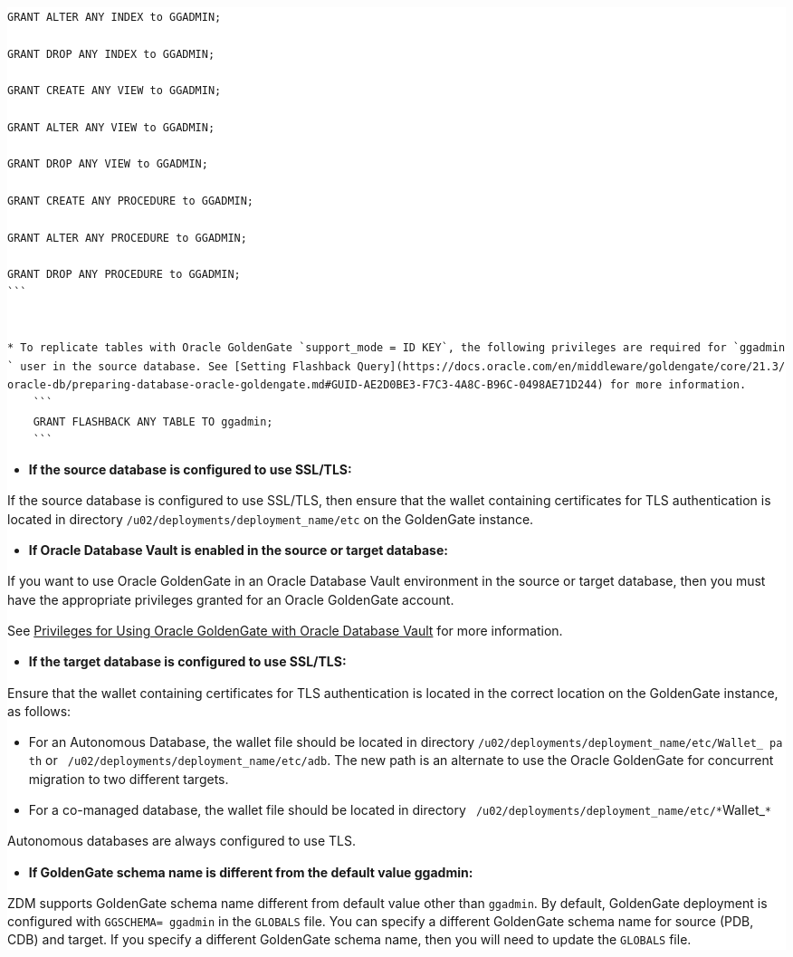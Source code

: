     GRANT ALTER ANY INDEX to GGADMIN;
    
    GRANT DROP ANY INDEX to GGADMIN;
    
    GRANT CREATE ANY VIEW to GGADMIN;
    
    GRANT ALTER ANY VIEW to GGADMIN;
    
    GRANT DROP ANY VIEW to GGADMIN;
    
    GRANT CREATE ANY PROCEDURE to GGADMIN;
    
    GRANT ALTER ANY PROCEDURE to GGADMIN;
    
    GRANT DROP ANY PROCEDURE to GGADMIN;
    ```


    * To replicate tables with Oracle GoldenGate `support_mode = ID KEY`, the following privileges are required for `ggadmin` user in the source database. See [Setting Flashback Query](https://docs.oracle.com/en/middleware/goldengate/core/21.3/oracle-db/preparing-database-oracle-goldengate.md#GUID-AE2D0BE3-F7C3-4A8C-B96C-0498AE71D244) for more information.
        ```
        GRANT FLASHBACK ANY TABLE TO ggadmin;
        ```


* **If the source database is configured to use SSL/TLS:**

If the source database is configured to use SSL/TLS, then ensure that the wallet containing certificates for TLS authentication is located in directory `/u02/deployments/deployment_name/etc` on the GoldenGate instance. 

* **If Oracle Database Vault is enabled in the source or target database:**

If you want to use Oracle GoldenGate in an Oracle Database Vault environment in the source or target database, then you must have the appropriate privileges granted for an Oracle GoldenGate account. 

See [Privileges for Using Oracle GoldenGate with Oracle Database Vault](https://docs.oracle.com/en/database/oracle/oracle-database/19/dvadm/dba-operations-in-an-oracle-database-vault-environment.md#GUID-8BC01B07-01AE-4973-9E72-BD637D773D01) for more information. 

* **If the target database is configured to use SSL/TLS:**

Ensure that the wallet containing certificates for TLS authentication is located in the correct location on the GoldenGate instance, as follows:

* For an Autonomous Database, the wallet file should be located in directory `/u02/deployments/deployment_name/etc/Wallet_ path` or ` /u02/deployments/deployment_name/etc/adb`. The new path is an alternate to use the Oracle GoldenGate for concurrent migration to two different targets. 

* For a co-managed database, the wallet file should be located in directory ` /u02/deployments/deployment_name/etc/*`Wallet_`*`

Autonomous databases are always configured to use TLS.

* **If GoldenGate schema name is different from the default value ggadmin:**

ZDM supports GoldenGate schema name different from default value other than `ggadmin`. By default, GoldenGate deployment is configured with `GGSCHEMA= ggadmin` in the `GLOBALS` file. You can specify a different GoldenGate schema name for source (PDB, CDB) and target. If you specify a different GoldenGate schema name, then you will need to update the `GLOBALS` file. 
